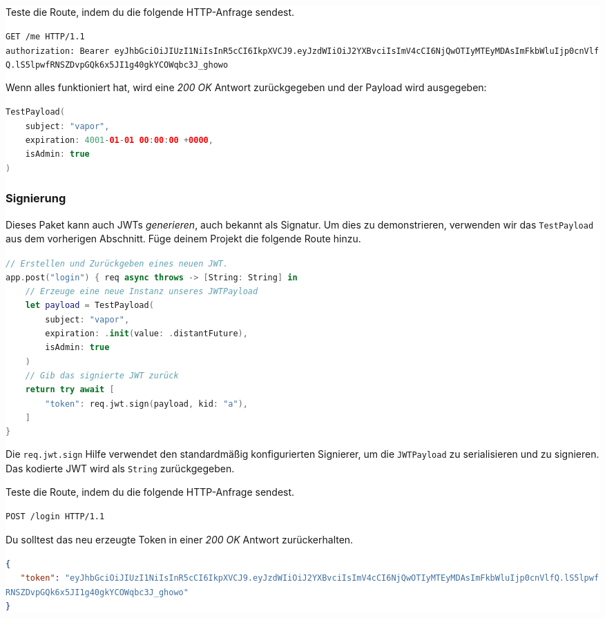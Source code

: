 Teste die Route, indem du die folgende HTTP-Anfrage sendest.

```http
GET /me HTTP/1.1
authorization: Bearer eyJhbGciOiJIUzI1NiIsInR5cCI6IkpXVCJ9.eyJzdWIiOiJ2YXBvciIsImV4cCI6NjQwOTIyMTEyMDAsImFkbWluIjp0cnVlfQ.lS5lpwfRNSZDvpGQk6x5JI1g40gkYCOWqbc3J_ghowo
```
Wenn alles funktioniert hat, wird eine _200 OK_ Antwort zurückgegeben und der Payload wird ausgegeben:

```swift
TestPayload(
    subject: "vapor", 
    expiration: 4001-01-01 00:00:00 +0000, 
    isAdmin: true
)
```

### Signierung

Dieses Paket kann auch JWTs _generieren_, auch bekannt als Signatur. Um dies zu demonstrieren, verwenden wir das `TestPayload` aus dem vorherigen Abschnitt. Füge deinem Projekt die folgende Route hinzu.

```swift
// Erstellen und Zurückgeben eines neuen JWT.
app.post("login") { req async throws -> [String: String] in
    // Erzeuge eine neue Instanz unseres JWTPayload
    let payload = TestPayload(
        subject: "vapor",
        expiration: .init(value: .distantFuture),
        isAdmin: true
    )
    // Gib das signierte JWT zurück
    return try await [
        "token": req.jwt.sign(payload, kid: "a"),
    ]
}
```

Die `req.jwt.sign` Hilfe verwendet den standardmäßig konfigurierten Signierer, um die `JWTPayload` zu serialisieren und zu signieren. Das kodierte JWT wird als `String` zurückgegeben.

Teste die Route, indem du die folgende HTTP-Anfrage sendest.

```http
POST /login HTTP/1.1
```

Du solltest das neu erzeugte Token in einer _200 OK_ Antwort zurückerhalten.

```json
{
   "token": "eyJhbGciOiJIUzI1NiIsInR5cCI6IkpXVCJ9.eyJzdWIiOiJ2YXBvciIsImV4cCI6NjQwOTIyMTEyMDAsImFkbWluIjp0cnVlfQ.lS5lpwfRNSZDvpGQk6x5JI1g40gkYCOWqbc3J_ghowo"
}
```


[^1]: https://www.ssl.com/article/comparing-ecdsa-vs-rsa/